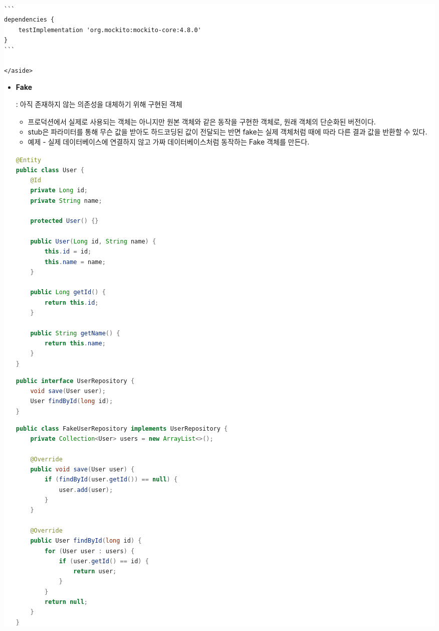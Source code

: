     ```
    dependencies {
    	testImplementation 'org.mockito:mockito-core:4.8.0'
    }
    ```
    
    </aside>

- **Fake**

  : 아직 존재하지 않는 의존성을 대체하기 위해 구현된 객체

  - 프로덕션에서 실제로 사용되는 객체는 아니지만 원본 객체와 같은 동작을 구현한 객체로, 원래 객체의 단순화된 버전이다.
  - stub은 파라미터를 통해 무슨 값을 받아도 하드코딩된 값이 전달되는 반면 fake는 실제 객체처럼 때에 따라 다른 결과 값을 반환할 수 있다.
  - 예제 - 실제 데이터베이스에 연결하지 않고 가짜 데이터베이스처럼 동작하는 Fake 객체를 만든다.

  ```java
  @Entity
  public class User {
      @Id
      private Long id;
      private String name;

      protected User() {}

      public User(Long id, String name) {
          this.id = id;
          this.name = name;
      }

      public Long getId() {
          return this.id;
      }

      public String getName() {
          return this.name;
      }
  }
  ```

  ```java
  public interface UserRepository {
      void save(User user);
      User findById(long id);
  }
  ```

  ```java
  public class FakeUserRepository implements UserRepository {
      private Collection<User> users = new ArrayList<>();

      @Override
      public void save(User user) {
          if (findById(user.getId()) == null) {
              user.add(user);
          }
      }

      @Override
      public User findById(long id) {
          for (User user : users) {
              if (user.getId() == id) {
                  return user;
              }
          }
          return null;
      }
  }
  ```